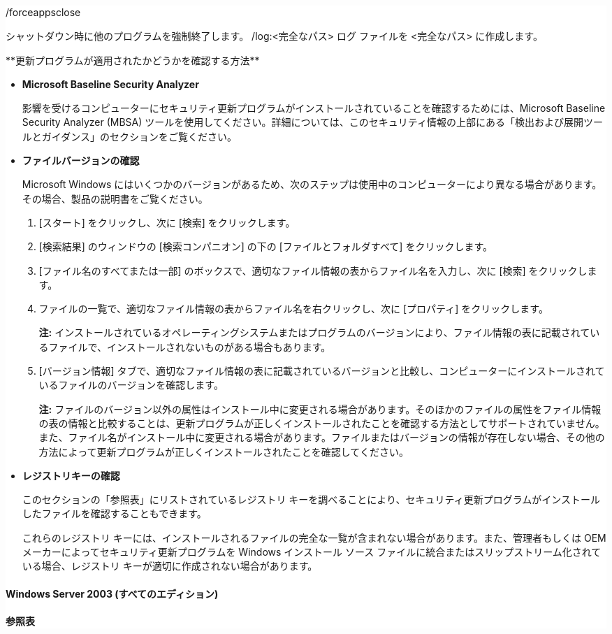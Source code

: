 /forceappsclose
</td>
<td style="border:1px solid black;">
シャットダウン時に他のプログラムを強制終了します。
</td>
</tr>
<tr>
<td style="border:1px solid black;">
</td>
<td style="border:1px solid black;">
</td>
</tr>
<tr class="alternateRow">
<td style="border:1px solid black;">
/log:&lt;完全なパス&gt;
</td>
<td style="border:1px solid black;">
ログ ファイルを &lt;完全なパス&gt; に作成します。
</td>
</tr>
</table>
<p> </p>
**更新プログラムが適用されたかどうかを確認する方法**

-   **Microsoft Baseline Security Analyzer**

    影響を受けるコンピューターにセキュリティ更新プログラムがインストールされていることを確認するためには、Microsoft Baseline Security Analyzer (MBSA) ツールを使用してください。詳細については、このセキュリティ情報の上部にある「検出および展開ツールとガイダンス」のセクションをご覧ください。

-   **ファイルバージョンの確認**

    Microsoft Windows にはいくつかのバージョンがあるため、次のステップは使用中のコンピューターにより異なる場合があります。その場合、製品の説明書をご覧ください。

    1.  \[スタート\] をクリックし、次に \[検索\] をクリックします。
    2.  \[検索結果\] のウィンドウの \[検索コンパニオン\] の下の \[ファイルとフォルダすべて\] をクリックします。
    3.  \[ファイル名のすべてまたは一部\] のボックスで、適切なファイル情報の表からファイル名を入力し、次に \[検索\] をクリックします。
    4.  ファイルの一覧で、適切なファイル情報の表からファイル名を右クリックし、次に \[プロパティ\] をクリックします。

        **注:** インストールされているオペレーティングシステムまたはプログラムのバージョンにより、ファイル情報の表に記載されているファイルで、インストールされないものがある場合もあります。

    5.  \[バージョン情報\] タブで、適切なファイル情報の表に記載されているバージョンと比較し、コンピューターにインストールされているファイルのバージョンを確認します。

        **注:** ファイルのバージョン以外の属性はインストール中に変更される場合があります。そのほかのファイルの属性をファイル情報の表の情報と比較することは、更新プログラムが正しくインストールされたことを確認する方法としてサポートされていません。また、ファイル名がインストール中に変更される場合があります。ファイルまたはバージョンの情報が存在しない場合、その他の方法によって更新プログラムが正しくインストールされたことを確認してください。

-   **レジストリキーの確認**

    このセクションの「参照表」にリストされているレジストリ キーを調べることにより、セキュリティ更新プログラムがインストールしたファイルを確認することもできます。

    これらのレジストリ キーには、インストールされるファイルの完全な一覧が含まれない場合があります。また、管理者もしくは OEM メーカーによってセキュリティ更新プログラムを Windows インストール ソース ファイルに統合またはスリップストリーム化されている場合、レジストリ キーが適切に作成されない場合があります。

#### Windows Server 2003 (すべてのエディション)

**参照表**
